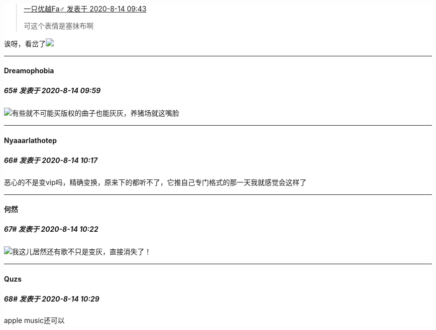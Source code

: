 <blockquote><a href="httphttps://bbs.saraba1st.com/2b/forum.php?mod=redirect&amp;goto=findpost&amp;pid=48424371&amp;ptid=1954501" target="_blank">一只优越Fa♂ 发表于 2020-8-14 09:43</a>

可这个表情是塞抹布啊</blockquote>
诶呀，看岔了<img src="https://static.saraba1st.com/image/smiley/animal2017/026.png" referrerpolicy="no-referrer">







*****

####  Dreamophobia  
##### 65#       发表于 2020-8-14 09:59



<img src="https://static.saraba1st.com/image/smiley/face2017/049.png" referrerpolicy="no-referrer">有些就不可能买版权的曲子也能灰灰，养猪场就这嘴脸







*****

####  Nyaaarlathotep  
##### 66#       发表于 2020-8-14 10:17




恶心的不是变vip吗，精确变换，原来下的都听不了，它推自己专门格式的那一天我就感觉会这样了







*****

####  何然  
##### 67#       发表于 2020-8-14 10:22



<img src="https://static.saraba1st.com/image/smiley/face2017/067.png" referrerpolicy="no-referrer">我这儿居然还有歌不只是变灰，直接消失了！







*****

####  Quzs  
##### 68#       发表于 2020-8-14 10:29




apple music还可以
